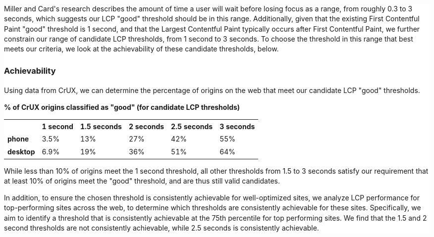 Miller and Card's research describes the amount of time a user will wait before
losing focus as a range, from roughly 0.3 to 3 seconds, which suggests our LCP
"good" threshold should be in this range. Additionally, given that the existing
First Contentful Paint "good" threshold is 1 second, and that the Largest
Contentful Paint typically occurs after First Contentful Paint, we further
constrain our range of candidate LCP thresholds, from 1 second to 3 seconds. To
choose the threshold in this range that best meets our criteria, we look at the
achievability of these candidate thresholds, below.

### Achievability

Using data from CrUX, we can determine the percentage of origins on the web that
meet our candidate LCP "good" thresholds.

**% of CrUX origins classified as "good" (for candidate LCP thresholds)**

<div class="table-wrapper">
  <table>
    <tr>
      <th>&nbsp;</th>
      <th>1 second</th>
      <th>1.5 seconds</th>
      <th>2 seconds</th>
      <th>2.5 seconds</th>
      <th>3 seconds</th>
    </tr>
    <tr>
      <td><strong>phone</strong></td>
      <td>3.5%</td>
      <td>13%</td>
      <td>27%</td>
      <td>42%</td>
      <td>55%</td>
    </tr>
    <tr>
      <td><strong>desktop</strong></td>
      <td>6.9%</td>
      <td>19%</td>
      <td>36%</td>
      <td>51%</td>
      <td>64%</td>
    </tr>
  </table>
</div>

While less than 10% of origins meet the 1 second threshold, all other thresholds
from 1.5 to 3 seconds satisfy our requirement that at least 10% of origins meet
the "good" threshold, and are thus still valid candidates.

In addition, to ensure the chosen threshold is consistently achievable for
well-optimized sites, we analyze LCP performance for top-performing sites across
the web, to determine which thresholds are consistently achievable for these
sites. Specifically, we aim to identify a threshold that is consistently
achievable at the 75th percentile for top performing sites. We find that the 1.5
and 2 second thresholds are not consistently achievable, while 2.5 seconds is
consistently achievable.
